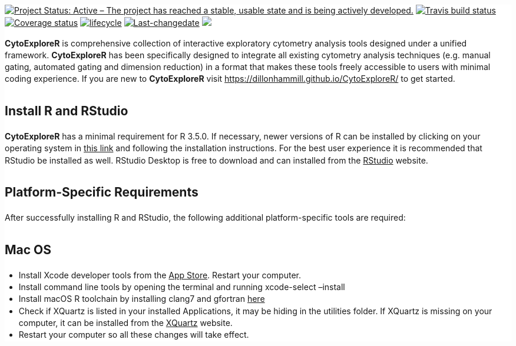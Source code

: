 [![Project Status: Active – The project has reached a stable, usable
state and is being actively
developed.](https://www.repostatus.org/badges/latest/active.svg)](https://www.repostatus.org/#active)
[![Travis build
status](https://travis-ci.org/DillonHammill/CytoExploreR.svg?branch=master)](https://travis-ci.org/DillonHammill/CytoExploreR)
[![Coverage
status](https://codecov.io/gh/DillonHammill/CytoExploreR/branch/master/graph/badge.svg)](https://codecov.io/github/DillonHammill/CytoExploreR?branch=master)
[![lifecycle](https://img.shields.io/badge/lifecycle-maturing-blue.svg)](https://www.tidyverse.org/lifecycle/#maturing)
[![Last-changedate](https://img.shields.io/badge/last%20change-2019--12--13-yellowgreen.svg)](/commits/master)
[![](https://badges.ropensci.org/281_status.svg)](https://github.com/ropensci/software-review/issues/281)

**CytoExploreR** is comprehensive collection of interactive exploratory
cytometry analysis tools designed under a unified framework.
**CytoExploreR** has been specifically designed to integrate all
existing cytometry analysis techniques (e.g. manual gating, automated
gating and dimension reduction) in a format that makes these tools
freely accessible to users with minimal coding experience. If you are
new to **CytoExploreR** visit
<https://dillonhammill.github.io/CytoExploreR/> to get started.

## Install R and RStudio

**CytoExploreR** has a minimal requirement for R 3.5.0. If necessary,
newer versions of R can be installed by clicking on your operating
system in [this link](https://cran.r-project.org/bin/) and following the
installation instructions. For the best user experience it is
recommended that RStudio be installed as well. RStudio Desktop is free
to download and can installed from the
[RStudio](https://rstudio.com/products/rstudio/#rstudio-desktop)
website.

## Platform-Specific Requirements

After successfully installing R and RStudio, the following additional
platform-specific tools are required:

## Mac OS

  - Install Xcode developer tools from the [App
    Store](https://apps.apple.com/au/app/xcode/id497799835?mt=12).
    Restart your computer.
  - Install command line tools by opening the terminal and running
    xcode-select –install
  - Install macOS R toolchain by installing clang7 and gfortran
    [here](https://cran.r-project.org/bin/macosx/tools/)
  - Check if XQuartz is listed in your installed Applications, it may be
    hiding in the utilities folder. If XQuartz is missing on your
    computer, it can be installed from the
    [XQuartz](https://www.xquartz.org/) website.
  - Restart your computer so all these changes will take effect.
